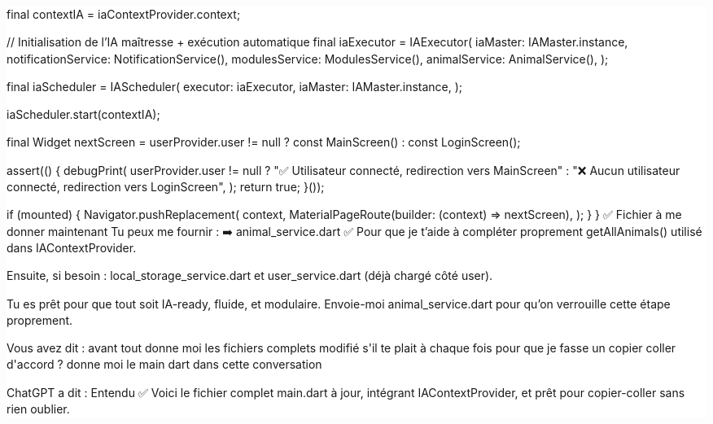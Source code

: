   final contextIA = iaContextProvider.context;

  // Initialisation de l’IA maîtresse + exécution automatique
  final iaExecutor = IAExecutor(
    iaMaster: IAMaster.instance,
    notificationService: NotificationService(),
    modulesService: ModulesService(),
    animalService: AnimalService(),
  );

  final iaScheduler = IAScheduler(
    executor: iaExecutor,
    iaMaster: IAMaster.instance,
  );

  iaScheduler.start(contextIA);

  final Widget nextScreen =
      userProvider.user != null ? const MainScreen() : const LoginScreen();

  assert(() {
    debugPrint(
      userProvider.user != null
          ? "✅ Utilisateur connecté, redirection vers MainScreen"
          : "❌ Aucun utilisateur connecté, redirection vers LoginScreen",
    );
    return true;
  }());

  if (mounted) {
    Navigator.pushReplacement(
      context,
      MaterialPageRoute(builder: (context) => nextScreen),
    );
  }
}
✅ Fichier à me donner maintenant
Tu peux me fournir :
➡️ animal_service.dart
✅ Pour que je t’aide à compléter proprement getAllAnimals() utilisé dans IAContextProvider.

Ensuite, si besoin : local_storage_service.dart et user_service.dart (déjà chargé côté user).

Tu es prêt pour que tout soit IA-ready, fluide, et modulaire. Envoie-moi animal_service.dart pour qu’on verrouille cette étape proprement.





Vous avez dit :
avant tout donne moi les fichiers complets modifié s'il te plait à chaque fois pour que je fasse un copier coller d'accord ? donne moi le main dart dans cette conversation


ChatGPT a dit :
Entendu ✅ Voici le fichier complet main.dart à jour, intégrant IAContextProvider, et prêt pour copier-coller sans rien oublier.

